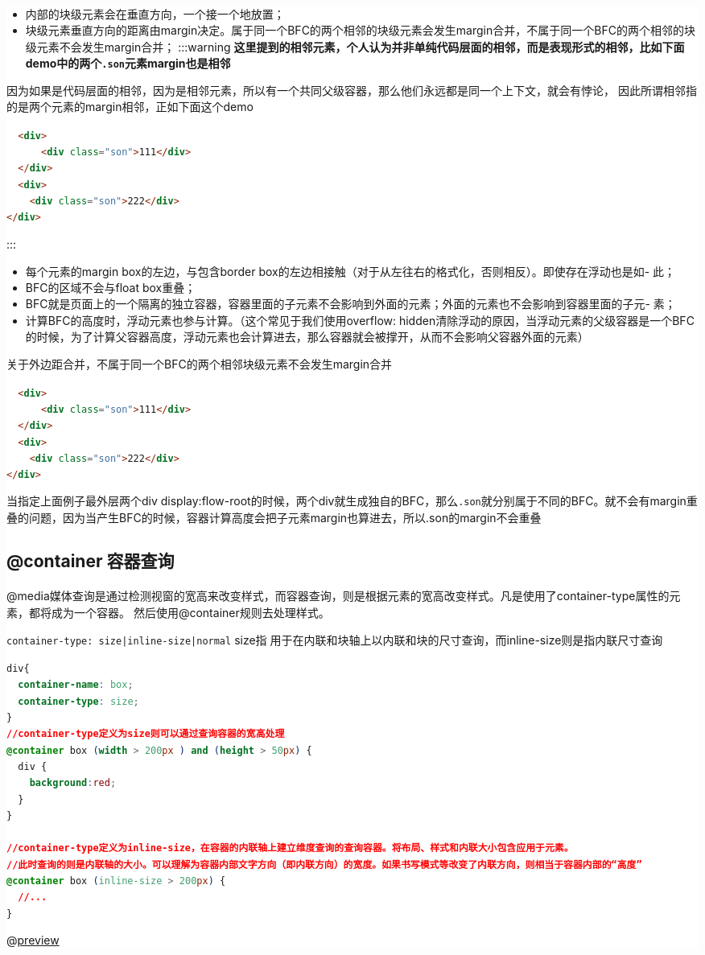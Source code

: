 - 内部的块级元素会在垂直方向，一个接一个地放置；
- 块级元素垂直方向的距离由margin决定。属于同一个BFC的两个相邻的块级元素会发生margin合并，不属于同一个BFC的两个相邻的块级元素不会发生margin合并；
:::warning
**这里提到的相邻元素，个人认为并非单纯代码层面的相邻，而是表现形式的相邻，比如下面demo中的两个`.son`元素margin也是相邻**

因为如果是代码层面的相邻，因为是相邻元素，所以有一个共同父级容器，那么他们永远都是同一个上下文，就会有悖论，
因此所谓相邻指的是两个元素的margin相邻，正如下面这个demo
```html
  <div>
      <div class="son">111</div>
  </div>
  <div>
    <div class="son">222</div>
</div>
```
:::

- 每个元素的margin box的左边，与包含border box的左边相接触（对于从左往右的格式化，否则相反）。即使存在浮动也是如- 此；
- BFC的区域不会与float box重叠；
- BFC就是页面上的一个隔离的独立容器，容器里面的子元素不会影响到外面的元素；外面的元素也不会影响到容器里面的子元- 素；
- 计算BFC的高度时，浮动元素也参与计算。（这个常见于我们使用overflow: hidden清除浮动的原因，当浮动元素的父级容器是一个BFC的时候，为了计算父容器高度，浮动元素也会计算进去，那么容器就会被撑开，从而不会影响父容器外面的元素）


关于外边距合并，不属于同一个BFC的两个相邻块级元素不会发生margin合并

```html
  <div>
      <div class="son">111</div>
  </div>
  <div>
    <div class="son">222</div>
</div>
```

当指定上面例子最外层两个div display:flow-root的时候，两个div就生成独自的BFC，那么`.son`就分别属于不同的BFC。就不会有margin重叠的问题，因为当产生BFC的时候，容器计算高度会把子元素margin也算进去，所以.son的margin不会重叠


## @container 容器查询

@media媒体查询是通过检测视窗的宽高来改变样式，而容器查询，则是根据元素的宽高改变样式。凡是使用了container-type属性的元素，都将成为一个容器。
然后使用@container规则去处理样式。

`container-type: size|inline-size|normal` size指 用于在内联和块轴上以内联和块的尺寸查询，而inline-size则是指内联尺寸查询

```css
div{
  container-name: box;
  container-type: size;
}
//container-type定义为size则可以通过查询容器的宽高处理
@container box (width > 200px ) and (height > 50px) {
  div {
    background:red;
  }
}

//container-type定义为inline-size，在容器的内联轴上建立维度查询的查询容器。将布局、样式和内联大小包含应用于元素。
//此时查询的则是内联轴的大小。可以理解为容器内部文字方向（即内联方向）的宽度。如果书写模式等改变了内联方向，则相当于容器内部的“高度”
@container box (inline-size > 200px) {
  //...
}

```


@[preview](@/.vuepress/vue-previews/Container.vue)

